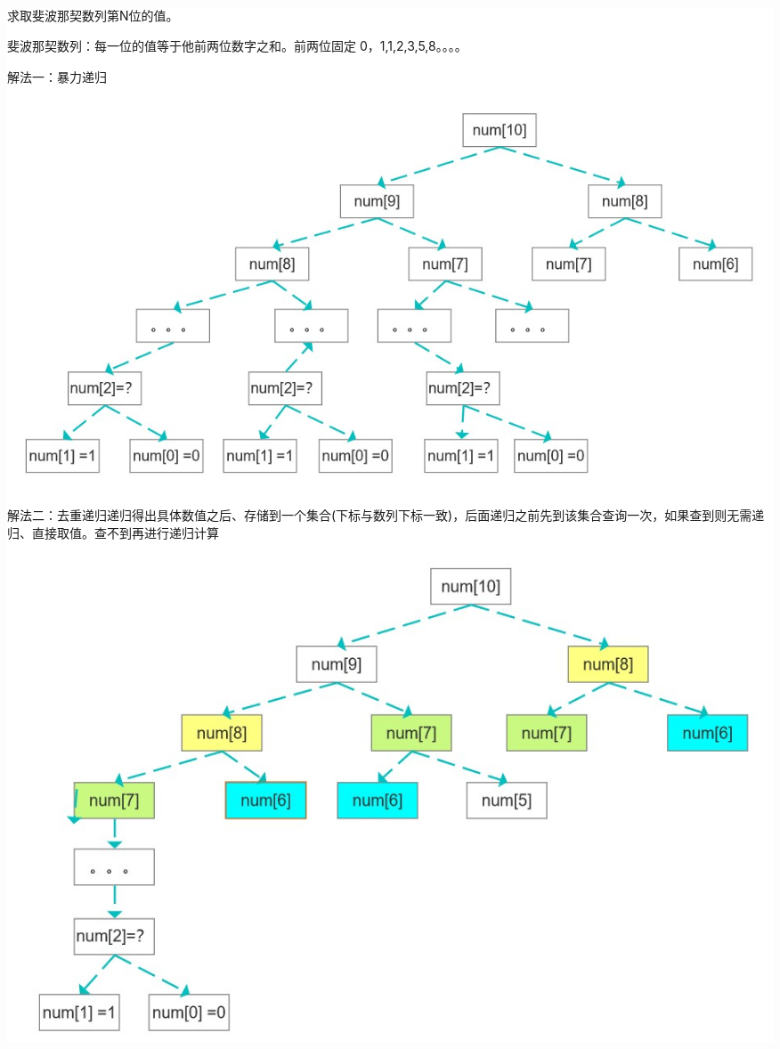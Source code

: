 求取斐波那契数列第N位的值。

斐波那契数列：每一位的值等于他前两位数字之和。前两位固定 0，1,1,2,3,5,8。。。。

解法一：暴力递归

![](media/1a2f9895a6f83dbddb4f2ebee6d7b9dc.jpg)

解法二：去重递归递归得出具体数值之后、存储到一个集合(下标与数列下标一致)，后面递归之前先到该集合查询一次，如果查到则无需递归、直接取值。查不到再进行递归计算

![](media/d24bddc615ecc00cd4e5568a813152bc.jpg)
